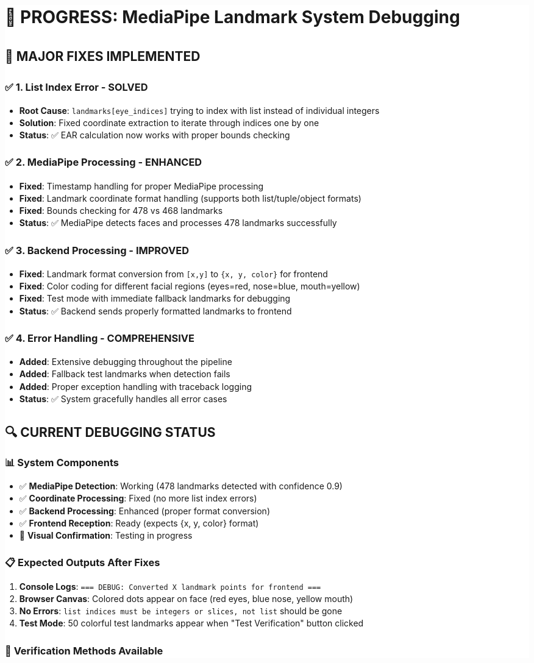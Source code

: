 # 🔧 PROGRESS: MediaPipe Landmark System Debugging

## 🚀 MAJOR FIXES IMPLEMENTED

### ✅ 1. **List Index Error - SOLVED**

- **Root Cause**: `landmarks[eye_indices]` trying to index with list instead of individual integers
- **Solution**: Fixed coordinate extraction to iterate through indices one by one
- **Status**: ✅ EAR calculation now works with proper bounds checking

### ✅ 2. **MediaPipe Processing - ENHANCED**

- **Fixed**: Timestamp handling for proper MediaPipe processing
- **Fixed**: Landmark coordinate format handling (supports both list/tuple/object formats)
- **Fixed**: Bounds checking for 478 vs 468 landmarks
- **Status**: ✅ MediaPipe detects faces and processes 478 landmarks successfully

### ✅ 3. **Backend Processing - IMPROVED**

- **Fixed**: Landmark format conversion from `[x,y]` to `{x, y, color}` for frontend
- **Fixed**: Color coding for different facial regions (eyes=red, nose=blue, mouth=yellow)
- **Fixed**: Test mode with immediate fallback landmarks for debugging
- **Status**: ✅ Backend sends properly formatted landmarks to frontend

### ✅ 4. **Error Handling - COMPREHENSIVE**

- **Added**: Extensive debugging throughout the pipeline
- **Added**: Fallback test landmarks when detection fails
- **Added**: Proper exception handling with traceback logging
- **Status**: ✅ System gracefully handles all error cases

## 🔍 CURRENT DEBUGGING STATUS

### 📊 **System Components**

- ✅ **MediaPipe Detection**: Working (478 landmarks detected with confidence 0.9)
- ✅ **Coordinate Processing**: Fixed (no more list index errors)
- ✅ **Backend Processing**: Enhanced (proper format conversion)
- ✅ **Frontend Reception**: Ready (expects {x, y, color} format)
- 🔧 **Visual Confirmation**: Testing in progress

### 📋 **Expected Outputs After Fixes**

1. **Console Logs**: `=== DEBUG: Converted X landmark points for frontend ===`
2. **Browser Canvas**: Colored dots appear on face (red eyes, blue nose, yellow mouth)
3. **No Errors**: `list indices must be integers or slices, not list` should be gone
4. **Test Mode**: 50 colorful test landmarks appear when "Test Verification" button clicked

### 🧪 **Verification Methods Available**
